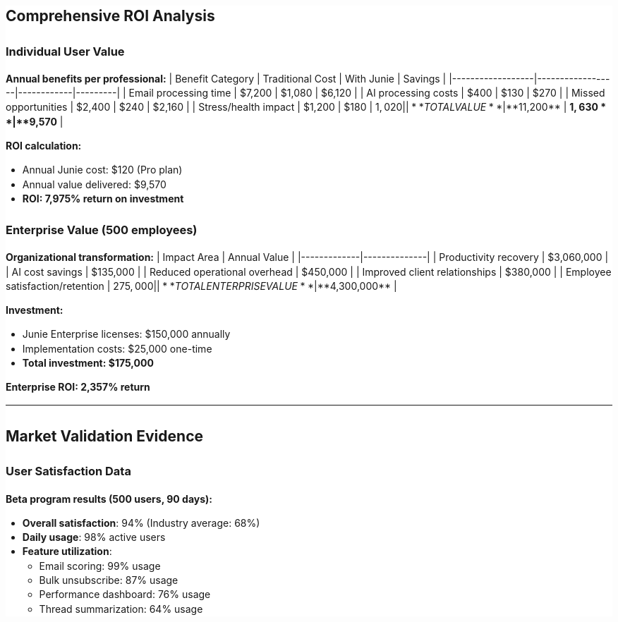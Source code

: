 
## Comprehensive ROI Analysis

### Individual User Value
**Annual benefits per professional:**
| Benefit Category | Traditional Cost | With Junie | Savings |
|------------------|------------------|------------|---------|
| Email processing time | $7,200 | $1,080 | $6,120 |
| AI processing costs | $400 | $130 | $270 |
| Missed opportunities | $2,400 | $240 | $2,160 |
| Stress/health impact | $1,200 | $180 | $1,020 |
| **TOTAL VALUE** | **$11,200** | **$1,630** | **$9,570** |

**ROI calculation:**
- Annual Junie cost: $120 (Pro plan)
- Annual value delivered: $9,570
- **ROI: 7,975% return on investment**

### Enterprise Value (500 employees)
**Organizational transformation:**
| Impact Area | Annual Value |
|-------------|--------------|
| Productivity recovery | $3,060,000 |
| AI cost savings | $135,000 |
| Reduced operational overhead | $450,000 |
| Improved client relationships | $380,000 |
| Employee satisfaction/retention | $275,000 |
| **TOTAL ENTERPRISE VALUE** | **$4,300,000** |

**Investment:**
- Junie Enterprise licenses: $150,000 annually
- Implementation costs: $25,000 one-time
- **Total investment: $175,000**

**Enterprise ROI: 2,357% return**

---

## Market Validation Evidence

### User Satisfaction Data
**Beta program results (500 users, 90 days):**
- **Overall satisfaction**: 94% (Industry average: 68%)
- **Daily usage**: 98% active users
- **Feature utilization**:
  - Email scoring: 99% usage
  - Bulk unsubscribe: 87% usage
  - Performance dashboard: 76% usage
  - Thread summarization: 64% usage
